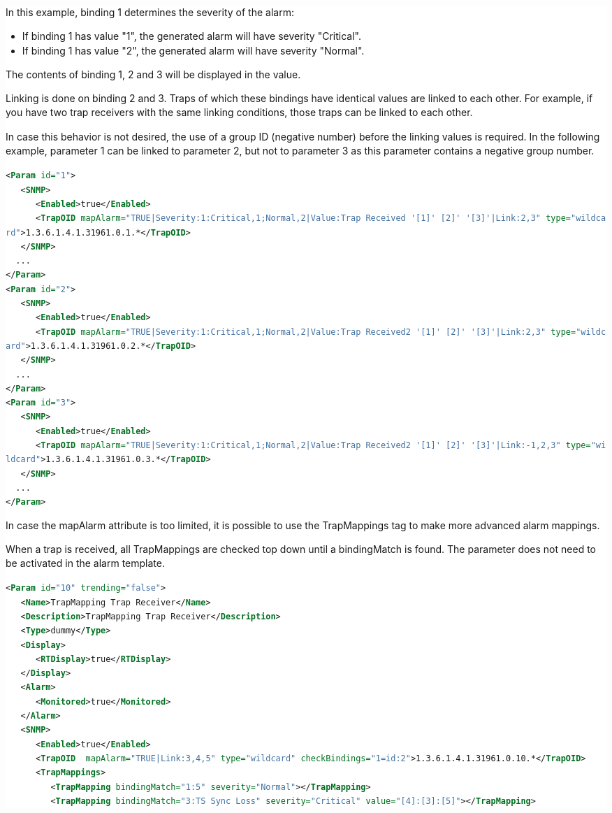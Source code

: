 In this example, binding 1 determines the severity of the alarm:

- If binding 1 has value "1", the generated alarm will have severity "Critical".
- If binding 1 has value "2", the generated alarm will have severity "Normal".

The contents of binding 1, 2 and 3 will be displayed in the value.

Linking is done on binding 2 and 3. Traps of which these bindings have identical values are linked to each other. For example, if you have two trap receivers with the same linking conditions, those traps can be linked to each other.

In case this behavior is not desired, the use of a group ID (negative number) before the linking values is required. In the following example, parameter 1 can be linked to parameter 2, but not to parameter 3 as this parameter contains a negative group number.

```xml
<Param id="1">
   <SNMP>
      <Enabled>true</Enabled>
      <TrapOID mapAlarm="TRUE|Severity:1:Critical,1;Normal,2|Value:Trap Received '[1]' [2]' '[3]'|Link:2,3" type="wildcard">1.3.6.1.4.1.31961.0.1.*</TrapOID>
   </SNMP>
  ...
</Param>
<Param id="2">
   <SNMP>
      <Enabled>true</Enabled>
      <TrapOID mapAlarm="TRUE|Severity:1:Critical,1;Normal,2|Value:Trap Received2 '[1]' [2]' '[3]'|Link:2,3" type="wildcard">1.3.6.1.4.1.31961.0.2.*</TrapOID>
   </SNMP>
  ...
</Param>
<Param id="3">
   <SNMP>
      <Enabled>true</Enabled>
      <TrapOID mapAlarm="TRUE|Severity:1:Critical,1;Normal,2|Value:Trap Received2 '[1]' [2]' '[3]'|Link:-1,2,3" type="wildcard">1.3.6.1.4.1.31961.0.3.*</TrapOID>
   </SNMP>
  ...
</Param>
```

In case the mapAlarm attribute is too limited, it is possible to use the TrapMappings tag to make more advanced alarm mappings.

When a trap is received, all TrapMappings are checked top down until a bindingMatch is found. The parameter does not need to be activated in the alarm template.

```xml
<Param id="10" trending="false">
   <Name>TrapMapping Trap Receiver</Name>
   <Description>TrapMapping Trap Receiver</Description>
   <Type>dummy</Type>
   <Display>
      <RTDisplay>true</RTDisplay>
   </Display>
   <Alarm>
      <Monitored>true</Monitored>
   </Alarm>
   <SNMP>
      <Enabled>true</Enabled>
      <TrapOID  mapAlarm="TRUE|Link:3,4,5" type="wildcard" checkBindings="1=id:2">1.3.6.1.4.1.31961.0.10.*</TrapOID>
      <TrapMappings>
         <TrapMapping bindingMatch="1:5" severity="Normal"></TrapMapping>
         <TrapMapping bindingMatch="3:TS Sync Loss" severity="Critical" value="[4]:[3]:[5]"></TrapMapping>
```